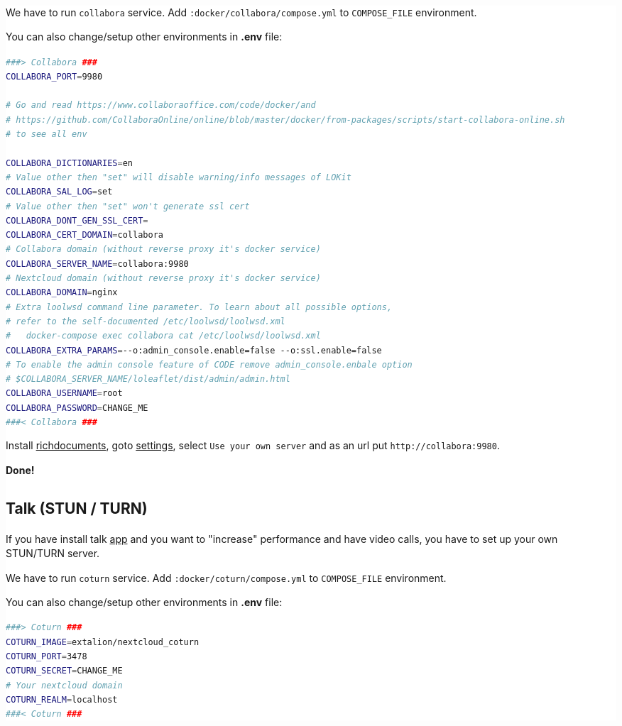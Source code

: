 We have to run `collabora` service. Add `:docker/collabora/compose.yml` to
`COMPOSE_FILE` environment.

You can also change/setup other environments in **.env** file:

```bash
###> Collabora ###
COLLABORA_PORT=9980

# Go and read https://www.collaboraoffice.com/code/docker/and
# https://github.com/CollaboraOnline/online/blob/master/docker/from-packages/scripts/start-collabora-online.sh
# to see all env

COLLABORA_DICTIONARIES=en
# Value other then "set" will disable warning/info messages of LOKit
COLLABORA_SAL_LOG=set
# Value other then "set" won't generate ssl cert
COLLABORA_DONT_GEN_SSL_CERT=
COLLABORA_CERT_DOMAIN=collabora
# Collabora domain (without reverse proxy it's docker service)
COLLABORA_SERVER_NAME=collabora:9980
# Nextcloud domain (without reverse proxy it's docker service)
COLLABORA_DOMAIN=nginx
# Extra loolwsd command line parameter. To learn about all possible options,
# refer to the self-documented /etc/loolwsd/loolwsd.xml
#   docker-compose exec collabora cat /etc/loolwsd/loolwsd.xml
COLLABORA_EXTRA_PARAMS=--o:admin_console.enable=false --o:ssl.enable=false
# To enable the admin console feature of CODE remove admin_console.enbale option
# $COLLABORA_SERVER_NAME/loleaflet/dist/admin/admin.html
COLLABORA_USERNAME=root
COLLABORA_PASSWORD=CHANGE_ME
###< Collabora ###
```

Install [richdocuments](https://apps.nextcloud.com/apps/richdocuments),
goto [settings](http://nginx:80/settings/admin/richdocuments), select
`Use your own server` and as an url put `http://collabora:9980`.

**Done!**

## Talk (STUN / TURN)

If you have install talk [app](https://apps.nextcloud.com/apps/spreed) and you
want to "increase" performance and have video calls, you have to set up your own
STUN/TURN server.

We have to run `coturn` service. Add `:docker/coturn/compose.yml` to
`COMPOSE_FILE` environment.

You can also change/setup other environments in **.env** file:

```bash
###> Coturn ###
COTURN_IMAGE=extalion/nextcloud_coturn
COTURN_PORT=3478
COTURN_SECRET=CHANGE_ME
# Your nextcloud domain
COTURN_REALM=localhost
###< Coturn ###
```

